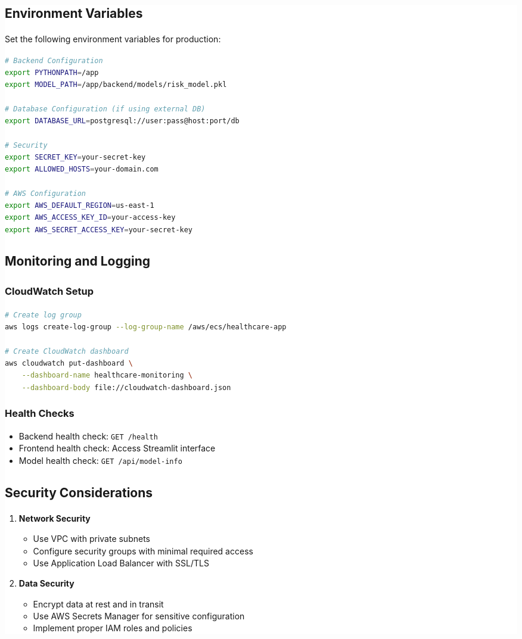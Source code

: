 ## Environment Variables

Set the following environment variables for production:

```bash
# Backend Configuration
export PYTHONPATH=/app
export MODEL_PATH=/app/backend/models/risk_model.pkl

# Database Configuration (if using external DB)
export DATABASE_URL=postgresql://user:pass@host:port/db

# Security
export SECRET_KEY=your-secret-key
export ALLOWED_HOSTS=your-domain.com

# AWS Configuration
export AWS_DEFAULT_REGION=us-east-1
export AWS_ACCESS_KEY_ID=your-access-key
export AWS_SECRET_ACCESS_KEY=your-secret-key
```

## Monitoring and Logging

### CloudWatch Setup
```bash
# Create log group
aws logs create-log-group --log-group-name /aws/ecs/healthcare-app

# Create CloudWatch dashboard
aws cloudwatch put-dashboard \
    --dashboard-name healthcare-monitoring \
    --dashboard-body file://cloudwatch-dashboard.json
```

### Health Checks
- Backend health check: `GET /health`
- Frontend health check: Access Streamlit interface
- Model health check: `GET /api/model-info`

## Security Considerations

1. **Network Security**
   - Use VPC with private subnets
   - Configure security groups with minimal required access
   - Use Application Load Balancer with SSL/TLS

2. **Data Security**
   - Encrypt data at rest and in transit
   - Use AWS Secrets Manager for sensitive configuration
   - Implement proper IAM roles and policies

